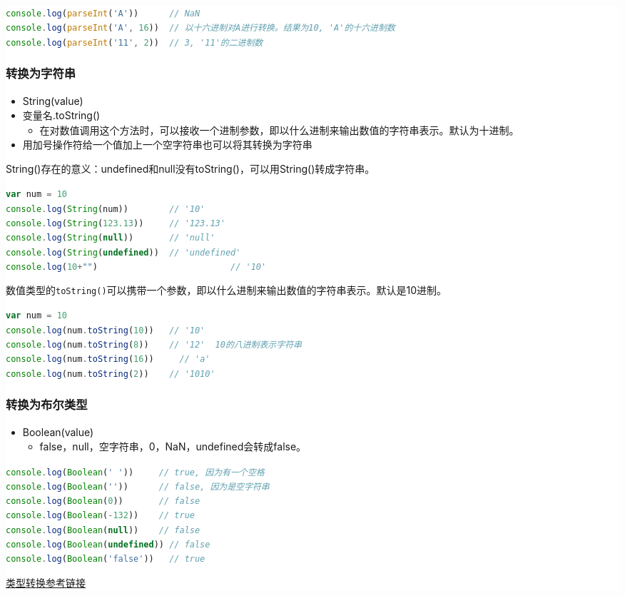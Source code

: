 ```js
console.log(parseInt('A'))      // NaN
console.log(parseInt('A', 16))  // 以十六进制对A进行转换。结果为10, 'A'的十六进制数
console.log(parseInt('11', 2))  // 3, '11'的二进制数
```



### 转换为字符串

* String(value)
* 变量名.toString()
  * 在对数值调用这个方法时，可以接收一个进制参数，即以什么进制来输出数值的字符串表示。默认为十进制。
* 用加号操作符给一个值加上一个空字符串也可以将其转换为字符串

String()存在的意义：undefined和null没有toString()，可以用String()转成字符串。

```js
var num = 10
console.log(String(num))        // '10'
console.log(String(123.13))     // '123.13'
console.log(String(null))       // 'null'
console.log(String(undefined))  // 'undefined'
console.log(10+"")							// '10'
```



数值类型的`toString()`可以携带一个参数，即以什么进制来输出数值的字符串表示。默认是10进制。

```js
var num = 10
console.log(num.toString(10))   // '10'
console.log(num.toString(8))    // '12'  10的八进制表示字符串
console.log(num.toString(16))	  // 'a'
console.log(num.toString(2))    // '1010'
```





### 转换为布尔类型

* Boolean(value)
  * false，null，空字符串，0，NaN，undefined会转成false。

```js
console.log(Boolean(' '))     // true, 因为有一个空格
console.log(Boolean(''))      // false, 因为是空字符串
console.log(Boolean(0))       // false
console.log(Boolean(-132))    // true
console.log(Boolean(null))    // false
console.log(Boolean(undefined)) // false
console.log(Boolean('false'))   // true
```



[类型转换参考链接](https://mp.weixin.qq.com/s/anFhJa5FCzSBeCCtQEFVUA)
